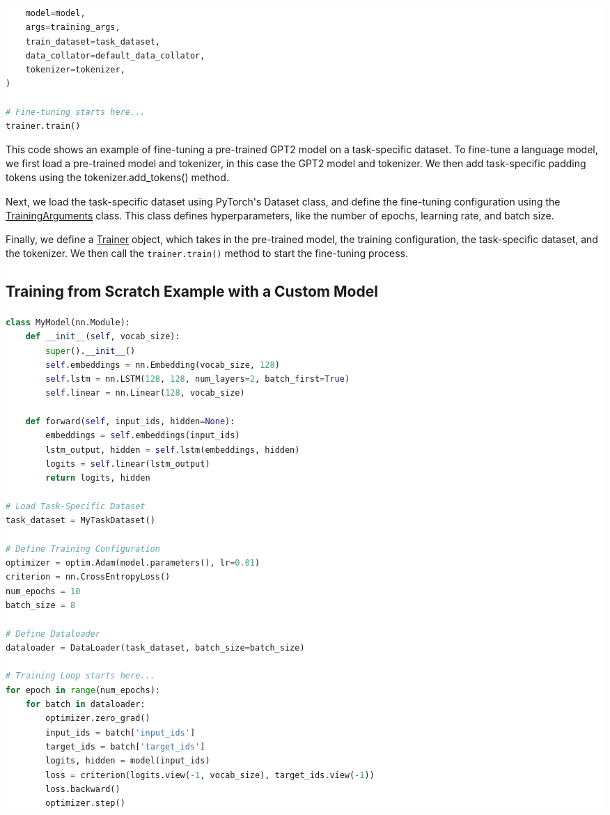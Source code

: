 ```python
    model=model,
    args=training_args,
    train_dataset=task_dataset,
    data_collator=default_data_collator,
    tokenizer=tokenizer,
)

# Fine-tuning starts here...
trainer.train()
```

This code shows an example of fine-tuning a pre-trained GPT2 model on a task-specific dataset. To fine-tune a language model, we first load a pre-trained model and tokenizer, in this case the GPT2 model and tokenizer. We then add task-specific padding tokens using the tokenizer.add_tokens() method.

Next, we load the task-specific dataset using PyTorch's Dataset class, and define the fine-tuning configuration using the [TrainingArguments](https://huggingface.co/transformers/main_classes/trainer.html#trainingarguments) class. This class defines hyperparameters, like the number of epochs, learning rate, and batch size.

Finally, we define a [Trainer](https://huggingface.co/transformers/main_classes/trainer.html#trainer) object, which takes in the pre-trained model, the training configuration, the task-specific dataset, and the tokenizer. We then call the `trainer.train()` method to start the fine-tuning process.

## Training from Scratch Example with a Custom Model

```python
class MyModel(nn.Module):
    def __init__(self, vocab_size):
        super().__init__()
        self.embeddings = nn.Embedding(vocab_size, 128)
        self.lstm = nn.LSTM(128, 128, num_layers=2, batch_first=True)
        self.linear = nn.Linear(128, vocab_size)

    def forward(self, input_ids, hidden=None):
        embeddings = self.embeddings(input_ids)
        lstm_output, hidden = self.lstm(embeddings, hidden)
        logits = self.linear(lstm_output)
        return logits, hidden

# Load Task-Specific Dataset
task_dataset = MyTaskDataset()

# Define Training Configuration
optimizer = optim.Adam(model.parameters(), lr=0.01)
criterion = nn.CrossEntropyLoss()
num_epochs = 10
batch_size = 8

# Define Dataloader
dataloader = DataLoader(task_dataset, batch_size=batch_size)

# Training Loop starts here...
for epoch in range(num_epochs):
    for batch in dataloader:
        optimizer.zero_grad()
        input_ids = batch['input_ids']
        target_ids = batch['target_ids']
        logits, hidden = model(input_ids)
        loss = criterion(logits.view(-1, vocab_size), target_ids.view(-1))
        loss.backward()
        optimizer.step()
```
